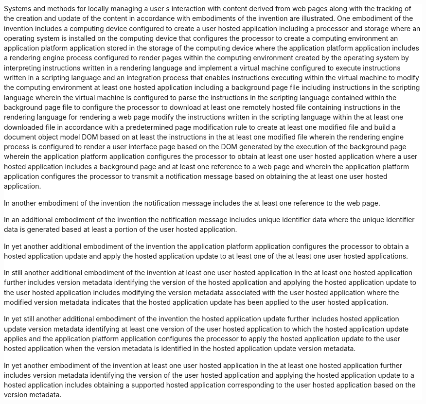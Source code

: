 Systems and methods for locally managing a user s interaction with content derived from web pages along with the tracking of the creation and update of the content in accordance with embodiments of the invention are illustrated. One embodiment of the invention includes a computing device configured to create a user hosted application including a processor and storage where an operating system is installed on the computing device that configures the processor to create a computing environment an application platform application stored in the storage of the computing device where the application platform application includes a rendering engine process configured to render pages within the computing environment created by the operating system by interpreting instructions written in a rendering language and implement a virtual machine configured to execute instructions written in a scripting language and an integration process that enables instructions executing within the virtual machine to modify the computing environment at least one hosted application including a background page file including instructions in the scripting language wherein the virtual machine is configured to parse the instructions in the scripting language contained within the background page file to configure the processor to download at least one remotely hosted file containing instructions in the rendering language for rendering a web page modify the instructions written in the scripting language within the at least one downloaded file in accordance with a predetermined page modification rule to create at least one modified file and build a document object model DOM based on at least the instructions in the at least one modified file wherein the rendering engine process is configured to render a user interface page based on the DOM generated by the execution of the background page wherein the application platform application configures the processor to obtain at least one user hosted application where a user hosted application includes a background page and at least one reference to a web page and wherein the application platform application configures the processor to transmit a notification message based on obtaining the at least one user hosted application.

In another embodiment of the invention the notification message includes the at least one reference to the web page.

In an additional embodiment of the invention the notification message includes unique identifier data where the unique identifier data is generated based at least a portion of the user hosted application.

In yet another additional embodiment of the invention the application platform application configures the processor to obtain a hosted application update and apply the hosted application update to at least one of the at least one user hosted applications.

In still another additional embodiment of the invention at least one user hosted application in the at least one hosted application further includes version metadata identifying the version of the hosted application and applying the hosted application update to the user hosted application includes modifying the version metadata associated with the user hosted application where the modified version metadata indicates that the hosted application update has been applied to the user hosted application.

In yet still another additional embodiment of the invention the hosted application update further includes hosted application update version metadata identifying at least one version of the user hosted application to which the hosted application update applies and the application platform application configures the processor to apply the hosted application update to the user hosted application when the version metadata is identified in the hosted application update version metadata.

In yet another embodiment of the invention at least one user hosted application in the at least one hosted application further includes version metadata identifying the version of the user hosted application and applying the hosted application update to a hosted application includes obtaining a supported hosted application corresponding to the user hosted application based on the version metadata.
